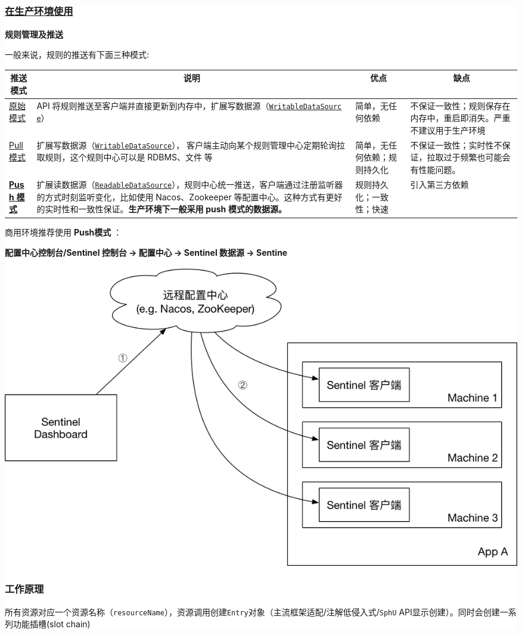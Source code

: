 



### [在生产环境使用](https://github.com/alibaba/Sentinel/wiki/%E5%9C%A8%E7%94%9F%E4%BA%A7%E7%8E%AF%E5%A2%83%E4%B8%AD%E4%BD%BF%E7%94%A8-Sentinel)

**规则管理及推送**

一般来说，规则的推送有下面三种模式:

| 推送模式                                                     | 说明                                                         | 优点                         | 缺点                                                         |
| ------------------------------------------------------------ | ------------------------------------------------------------ | ---------------------------- | ------------------------------------------------------------ |
| [原始模式](https://github.com/alibaba/Sentinel/wiki/在生产环境中使用-Sentinel#原始模式) | API 将规则推送至客户端并直接更新到内存中，扩展写数据源（[`WritableDataSource`](https://github.com/alibaba/Sentinel/wiki/动态规则扩展)） | 简单，无任何依赖             | 不保证一致性；规则保存在内存中，重启即消失。严重不建议用于生产环境 |
| [Pull 模式](https://github.com/alibaba/Sentinel/wiki/在生产环境中使用-Sentinel#Pull模式) | 扩展写数据源（[`WritableDataSource`](https://github.com/alibaba/Sentinel/wiki/动态规则扩展)）， 客户端主动向某个规则管理中心定期轮询拉取规则，这个规则中心可以是 RDBMS、文件 等 | 简单，无任何依赖；规则持久化 | 不保证一致性；实时性不保证，拉取过于频繁也可能会有性能问题。 |
| **[Push 模式](https://github.com/alibaba/Sentinel/wiki/在生产环境中使用-Sentinel#Push模式)** | 扩展读数据源（[`ReadableDataSource`](https://github.com/alibaba/Sentinel/wiki/动态规则扩展)），规则中心统一推送，客户端通过注册监听器的方式时刻监听变化，比如使用 Nacos、Zookeeper 等配置中心。这种方式有更好的实时性和一致性保证。**生产环境下一般采用 push 模式的数据源。** | 规则持久化；一致性；快速     | 引入第三方依赖                                               |

商用环境推荐使用 **Push模式** ：

 **配置中心控制台/Sentinel 控制台 → 配置中心 → Sentinel 数据源 → Sentine**

![53381986-a0b73f00-39ad-11e9-90cf-b49158ae4b6f](imgs/企业IT架构转型之道/53381986-a0b73f00-39ad-11e9-90cf-b49158ae4b6f.png)

### 工作原理

所有资源对应一个资源名称（`resourceName`），资源调用创建`Entry`对象（主流框架适配/注解低侵入式/`SphU` API显示创建）。同时会创建一系列功能插槽(slot chain)
